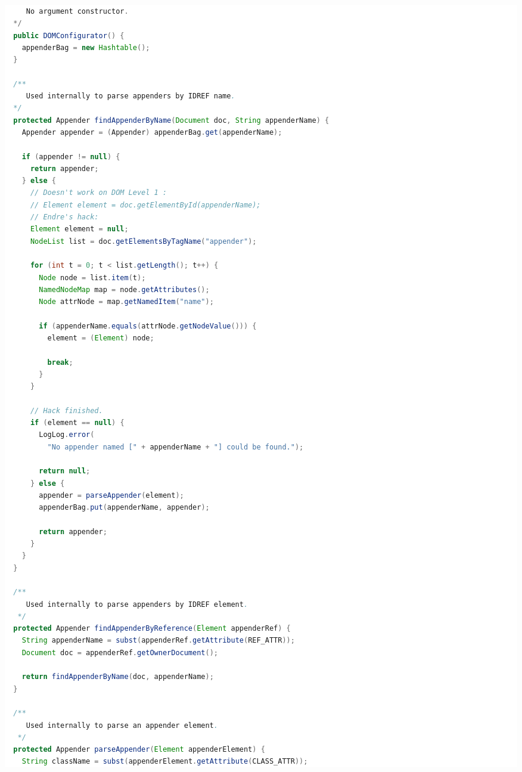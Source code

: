 ```java
     No argument constructor.
  */
  public DOMConfigurator() {
    appenderBag = new Hashtable();
  }

  /**
     Used internally to parse appenders by IDREF name.
  */
  protected Appender findAppenderByName(Document doc, String appenderName) {
    Appender appender = (Appender) appenderBag.get(appenderName);

    if (appender != null) {
      return appender;
    } else {
      // Doesn't work on DOM Level 1 :
      // Element element = doc.getElementById(appenderName);
      // Endre's hack:
      Element element = null;
      NodeList list = doc.getElementsByTagName("appender");

      for (int t = 0; t < list.getLength(); t++) {
        Node node = list.item(t);
        NamedNodeMap map = node.getAttributes();
        Node attrNode = map.getNamedItem("name");

        if (appenderName.equals(attrNode.getNodeValue())) {
          element = (Element) node;

          break;
        }
      }

      // Hack finished.
      if (element == null) {
        LogLog.error(
          "No appender named [" + appenderName + "] could be found.");

        return null;
      } else {
        appender = parseAppender(element);
        appenderBag.put(appenderName, appender);

        return appender;
      }
    }
  }

  /**
     Used internally to parse appenders by IDREF element.
   */
  protected Appender findAppenderByReference(Element appenderRef) {
    String appenderName = subst(appenderRef.getAttribute(REF_ATTR));
    Document doc = appenderRef.getOwnerDocument();

    return findAppenderByName(doc, appenderName);
  }

  /**
     Used internally to parse an appender element.
   */
  protected Appender parseAppender(Element appenderElement) {
    String className = subst(appenderElement.getAttribute(CLASS_ATTR));
```